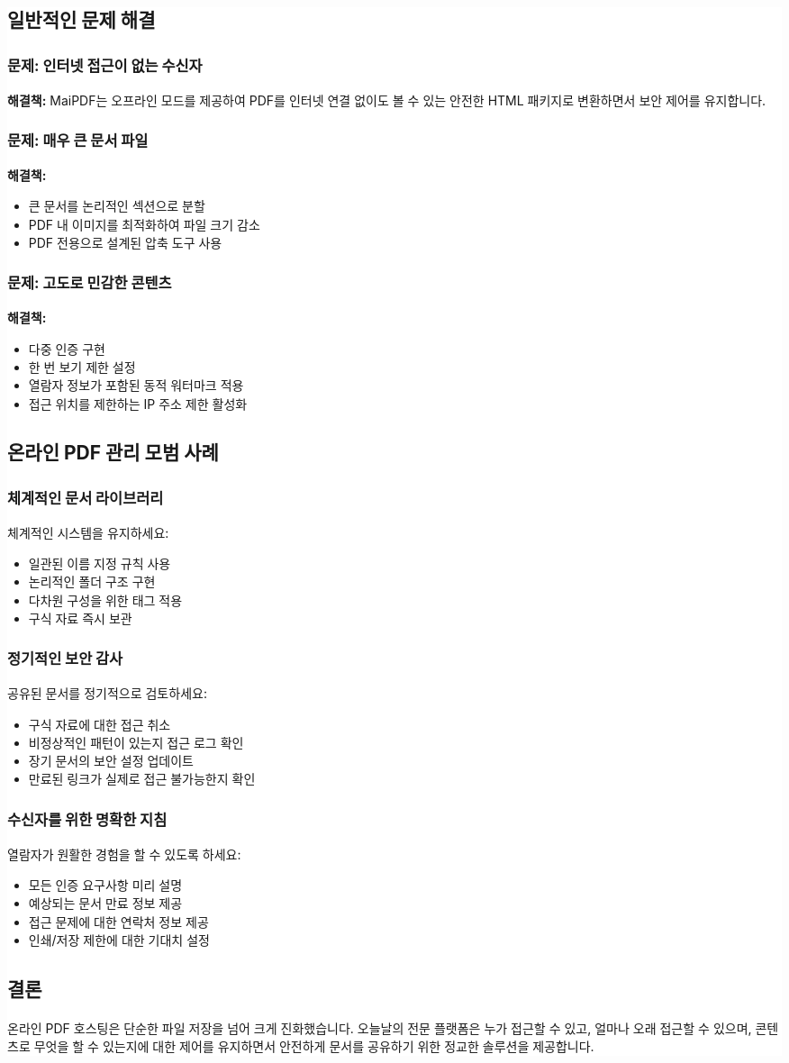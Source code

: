 ## 일반적인 문제 해결

### 문제: 인터넷 접근이 없는 수신자

**해결책:** MaiPDF는 오프라인 모드를 제공하여 PDF를 인터넷 연결 없이도 볼 수 있는 안전한 HTML 패키지로 변환하면서 보안 제어를 유지합니다.

### 문제: 매우 큰 문서 파일

**해결책:**
- 큰 문서를 논리적인 섹션으로 분할
- PDF 내 이미지를 최적화하여 파일 크기 감소
- PDF 전용으로 설계된 압축 도구 사용

### 문제: 고도로 민감한 콘텐츠

**해결책:**
- 다중 인증 구현
- 한 번 보기 제한 설정
- 열람자 정보가 포함된 동적 워터마크 적용
- 접근 위치를 제한하는 IP 주소 제한 활성화

## 온라인 PDF 관리 모범 사례

### 체계적인 문서 라이브러리

체계적인 시스템을 유지하세요:
- 일관된 이름 지정 규칙 사용
- 논리적인 폴더 구조 구현
- 다차원 구성을 위한 태그 적용
- 구식 자료 즉시 보관

### 정기적인 보안 감사

공유된 문서를 정기적으로 검토하세요:
- 구식 자료에 대한 접근 취소
- 비정상적인 패턴이 있는지 접근 로그 확인
- 장기 문서의 보안 설정 업데이트
- 만료된 링크가 실제로 접근 불가능한지 확인

### 수신자를 위한 명확한 지침

열람자가 원활한 경험을 할 수 있도록 하세요:
- 모든 인증 요구사항 미리 설명
- 예상되는 문서 만료 정보 제공
- 접근 문제에 대한 연락처 정보 제공
- 인쇄/저장 제한에 대한 기대치 설정

## 결론

온라인 PDF 호스팅은 단순한 파일 저장을 넘어 크게 진화했습니다. 오늘날의 전문 플랫폼은 누가 접근할 수 있고, 얼마나 오래 접근할 수 있으며, 콘텐츠로 무엇을 할 수 있는지에 대한 제어를 유지하면서 안전하게 문서를 공유하기 위한 정교한 솔루션을 제공합니다.
